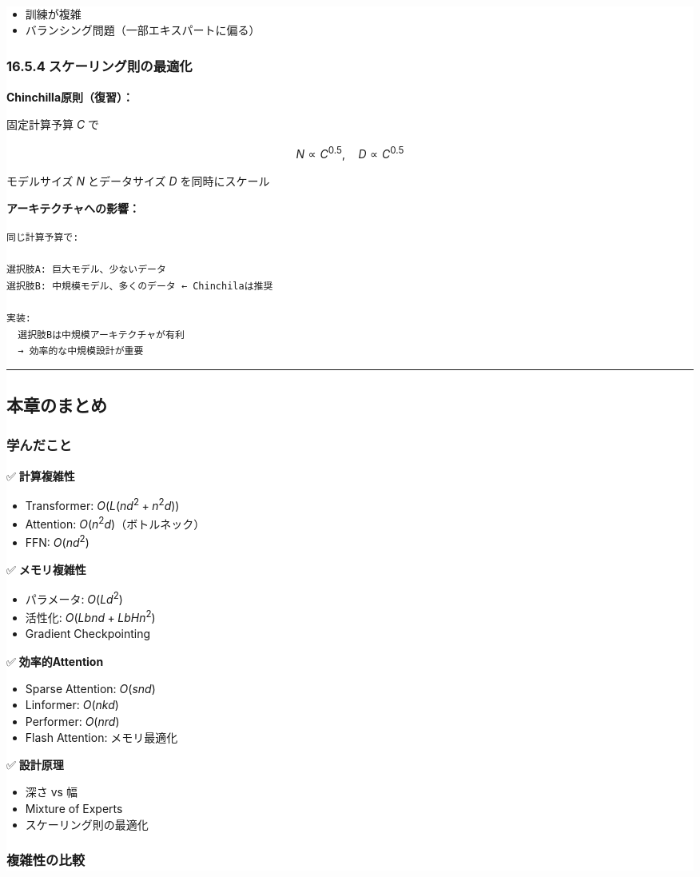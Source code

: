 - 訓練が複雑
- バランシング問題（一部エキスパートに偏る）

### 16.5.4 スケーリング則の最適化

**Chinchilla原則（復習）：**

固定計算予算 $C$ で

$$N \propto C^{0.5}, \quad D \propto C^{0.5}$$

モデルサイズ $N$ とデータサイズ $D$ を同時にスケール

**アーキテクチャへの影響：**

```
同じ計算予算で:

選択肢A: 巨大モデル、少ないデータ
選択肢B: 中規模モデル、多くのデータ ← Chinchilaは推奨

実装:
  選択肢Bは中規模アーキテクチャが有利
  → 効率的な中規模設計が重要
```

---

## 本章のまとめ

### 学んだこと

✅ **計算複雑性**
- Transformer: $O(L(nd^2 + n^2d))$
- Attention: $O(n^2d)$（ボトルネック）
- FFN: $O(nd^2)$

✅ **メモリ複雑性**
- パラメータ: $O(Ld^2)$
- 活性化: $O(Lbnd + LbHn^2)$
- Gradient Checkpointing

✅ **効率的Attention**
- Sparse Attention: $O(snd)$
- Linformer: $O(nkd)$
- Performer: $O(nrd)$
- Flash Attention: メモリ最適化

✅ **設計原理**
- 深さ vs 幅
- Mixture of Experts
- スケーリング則の最適化

### 複雑性の比較
